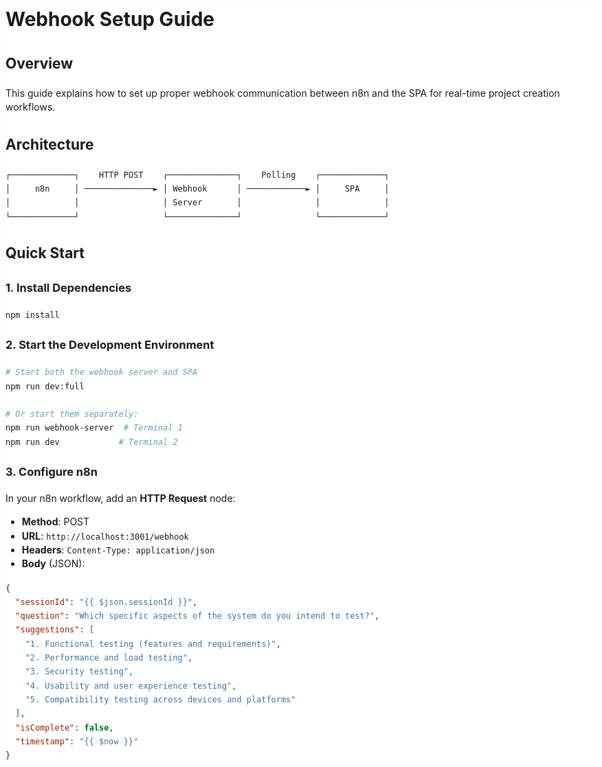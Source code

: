 # Webhook Setup Guide

## Overview

This guide explains how to set up proper webhook communication between n8n and the SPA for real-time project creation workflows.

## Architecture

```
┌─────────────┐    HTTP POST    ┌──────────────┐    Polling    ┌─────────────┐
│     n8n     │ ──────────────► │ Webhook      │ ────────────► │     SPA     │
│             │                 │ Server       │               │             │
└─────────────┘                 └──────────────┘               └─────────────┘
```

## Quick Start

### 1. Install Dependencies

```bash
npm install
```

### 2. Start the Development Environment

```bash
# Start both the webhook server and SPA
npm run dev:full

# Or start them separately:
npm run webhook-server  # Terminal 1
npm run dev            # Terminal 2
```

### 3. Configure n8n

In your n8n workflow, add an **HTTP Request** node:

- **Method**: POST
- **URL**: `http://localhost:3001/webhook`
- **Headers**: `Content-Type: application/json`
- **Body** (JSON):
```json
{
  "sessionId": "{{ $json.sessionId }}",
  "question": "Which specific aspects of the system do you intend to test?",
  "suggestions": [
    "1. Functional testing (features and requirements)",
    "2. Performance and load testing",
    "3. Security testing",
    "4. Usability and user experience testing",
    "5. Compatibility testing across devices and platforms"
  ],
  "isComplete": false,
  "timestamp": "{{ $now }}"
}
```
